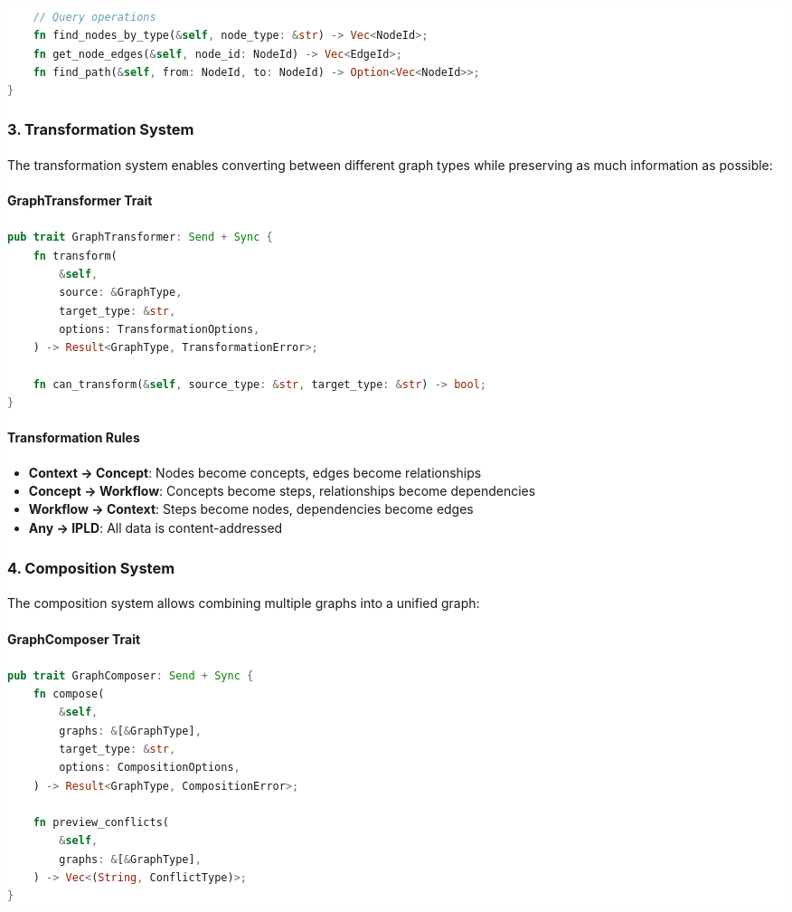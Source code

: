 ```rust
    // Query operations
    fn find_nodes_by_type(&self, node_type: &str) -> Vec<NodeId>;
    fn get_node_edges(&self, node_id: NodeId) -> Vec<EdgeId>;
    fn find_path(&self, from: NodeId, to: NodeId) -> Option<Vec<NodeId>>;
}
```

### 3. Transformation System

The transformation system enables converting between different graph types while preserving as much information as possible:

#### GraphTransformer Trait
```rust
pub trait GraphTransformer: Send + Sync {
    fn transform(
        &self,
        source: &GraphType,
        target_type: &str,
        options: TransformationOptions,
    ) -> Result<GraphType, TransformationError>;
    
    fn can_transform(&self, source_type: &str, target_type: &str) -> bool;
}
```

#### Transformation Rules
- **Context → Concept**: Nodes become concepts, edges become relationships
- **Concept → Workflow**: Concepts become steps, relationships become dependencies
- **Workflow → Context**: Steps become nodes, dependencies become edges
- **Any → IPLD**: All data is content-addressed

### 4. Composition System

The composition system allows combining multiple graphs into a unified graph:

#### GraphComposer Trait
```rust
pub trait GraphComposer: Send + Sync {
    fn compose(
        &self,
        graphs: &[&GraphType],
        target_type: &str,
        options: CompositionOptions,
    ) -> Result<GraphType, CompositionError>;
    
    fn preview_conflicts(
        &self,
        graphs: &[&GraphType],
    ) -> Vec<(String, ConflictType)>;
}
```
